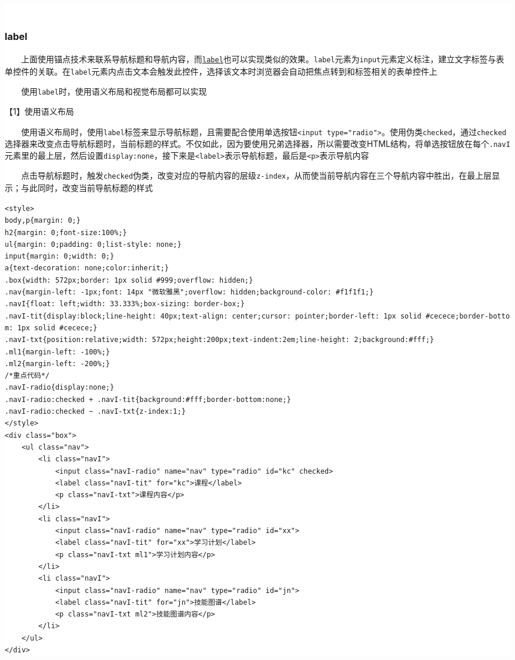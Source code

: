 

<p>&nbsp;</p>

### label

&emsp;&emsp;上面使用锚点技术来联系导航标题和导航内容，而<a href="http://www.cnblogs.com/xiaohuochai/p/5180638.html#anchor1-8" target="_blank">`label`</a>也可以实现类似的效果。`label`元素为`input`元素定义标注，建立文字标签与表单控件的关联。在`label`元素内点击文本会触发此控件，选择该文本时浏览器会自动把焦点转到和标签相关的表单控件上



&emsp;&emsp;使用`label`时，使用语义布局和视觉布局都可以实现


【1】使用语义布局

&emsp;&emsp;使用语义布局时，使用`label`标签来显示导航标题，且需要配合使用单选按钮`<input type="radio">`。使用伪类`checked`，通过`checked`选择器来改变点击导航标题时，当前标题的样式。不仅如此，因为要使用兄弟选择器，所以需要改变HTML结构，将单选按钮放在每个`.navI`元素里的最上层，然后设置`display:none`，接下来是`<label>`表示导航标题，最后是`<p>`表示导航内容

&emsp;&emsp;点击导航标题时，触发`checked`伪类，改变对应的导航内容的层级`z-index`，从而使当前导航内容在三个导航内容中胜出，在最上层显示；与此同时，改变当前导航标题的样式 


    <style>
    body,p{margin: 0;}
    h2{margin: 0;font-size:100%;}
    ul{margin: 0;padding: 0;list-style: none;}  
    input{margin: 0;width: 0;} 
    a{text-decoration: none;color:inherit;}
    .box{width: 572px;border: 1px solid #999;overflow: hidden;}
    .nav{margin-left: -1px;font: 14px "微软雅黑";overflow: hidden;background-color: #f1f1f1;}
    .navI{float: left;width: 33.333%;box-sizing: border-box;}
    .navI-tit{display:block;line-height: 40px;text-align: center;cursor: pointer;border-left: 1px solid #cecece;border-bottom: 1px solid #cecece;}
    .navI-txt{position:relative;width: 572px;height:200px;text-indent:2em;line-height: 2;background:#fff;}
    .ml1{margin-left: -100%;}
    .ml2{margin-left: -200%;}
    /*重点代码*/
    .navI-radio{display:none;}
    .navI-radio:checked + .navI-tit{background:#fff;border-bottom:none;}
    .navI-radio:checked ~ .navI-txt{z-index:1;}
    </style>
    <div class="box">
        <ul class="nav">
            <li class="navI">
                <input class="navI-radio" name="nav" type="radio" id="kc" checked>
                <label class="navI-tit" for="kc">课程</label>            
                <p class="navI-txt">课程内容</p>
            </li>
            <li class="navI">
                <input class="navI-radio" name="nav" type="radio" id="xx">
                <label class="navI-tit" for="xx">学习计划</label>            
                <p class="navI-txt ml1">学习计划内容</p>
            </li>
            <li class="navI">
                <input class="navI-radio" name="nav" type="radio" id="jn">
                <label class="navI-tit" for="jn">技能图谱</label>            
                <p class="navI-txt ml2">技能图谱内容</p>
            </li>
        </ul>   
    </div>
